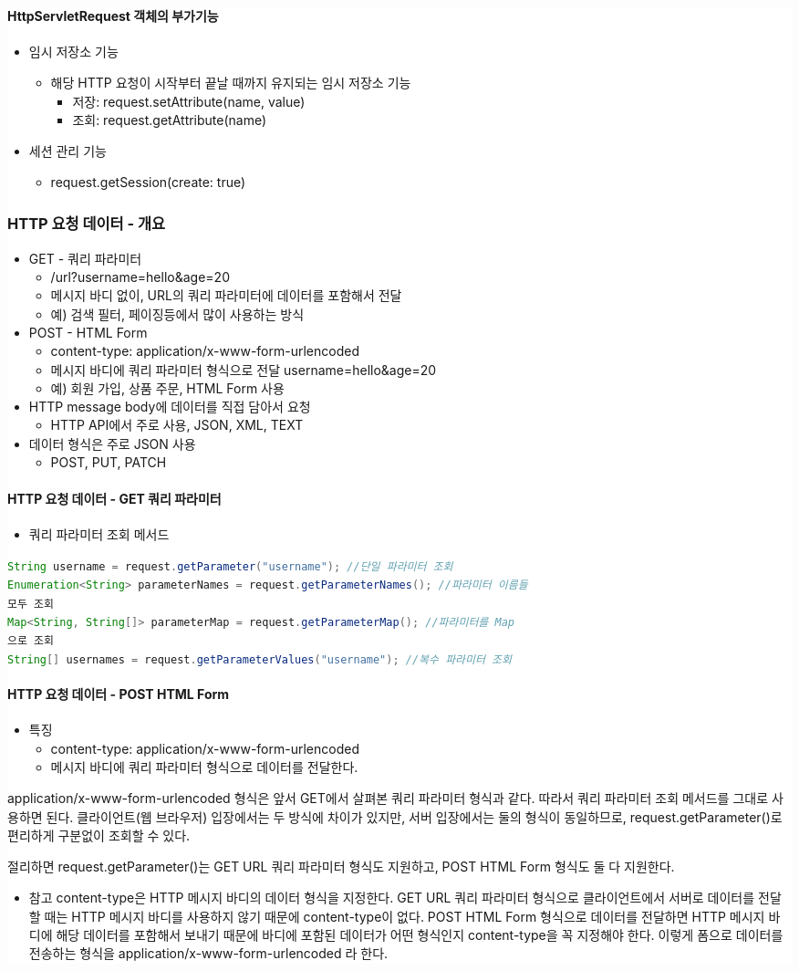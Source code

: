 #### HttpServletRequest 객체의 부가기능

- 임시 저장소 기능

  - 해당 HTTP 요청이 시작부터 끝날 때까지 유지되는 임시 저장소 기능
    - 저장: request.setAttribute(name, value)
    - 조회: request.getAttribute(name)

- 세션 관리 기능
  - request.getSession(create: true)

### HTTP 요청 데이터 - 개요

- GET - 쿼리 파라미터
  - /url?username=hello&age=20
  - 메시지 바디 없이, URL의 쿼리 파라미터에 데이터를 포함해서 전달
  - 예) 검색 필터, 페이징등에서 많이 사용하는 방식
- POST - HTML Form
  - content-type: application/x-www-form-urlencoded
  - 메시지 바디에 쿼리 파라미터 형식으로 전달 username=hello&age=20
  - 예) 회원 가입, 상품 주문, HTML Form 사용
- HTTP message body에 데이터를 직접 담아서 요청
  - HTTP API에서 주로 사용, JSON, XML, TEXT
- 데이터 형식은 주로 JSON 사용
  - POST, PUT, PATCH

#### HTTP 요청 데이터 - GET 쿼리 파라미터

- 쿼리 파라미터 조회 메서드

```java
String username = request.getParameter("username"); //단일 파라미터 조회
Enumeration<String> parameterNames = request.getParameterNames(); //파라미터 이름들
모두 조회
Map<String, String[]> parameterMap = request.getParameterMap(); //파라미터를 Map
으로 조회
String[] usernames = request.getParameterValues("username"); //복수 파라미터 조회
```

#### HTTP 요청 데이터 - POST HTML Form

- 특징
  - content-type: application/x-www-form-urlencoded
  - 메시지 바디에 쿼리 파라미터 형식으로 데이터를 전달한다.

application/x-www-form-urlencoded 형식은 앞서 GET에서 살펴본 쿼리 파라미터 형식과 같다. 따라서 쿼리 파라미터 조회 메서드를 그대로 사용하면 된다. 클라이언트(웹 브라우저) 입장에서는 두 방식에 차이가 있지만, 서버 입장에서는 둘의 형식이 동일하므로, request.getParameter()로 편리하게 구분없이 조회할 수 있다.

절리하면 request.getParameter()는 GET URL 쿼리 파라미터 형식도 지원하고, POST HTML Form 형식도 둘 다 지원한다.

- 참고
  content-type은 HTTP 메시지 바디의 데이터 형식을 지정한다.
  GET URL 쿼리 파라미터 형식으로 클라이언트에서 서버로 데이터를 전달할 때는 HTTP 메시지 바디를
  사용하지 않기 때문에 content-type이 없다.
  POST HTML Form 형식으로 데이터를 전달하면 HTTP 메시지 바디에 해당 데이터를 포함해서 보내기
  때문에 바디에 포함된 데이터가 어떤 형식인지 content-type을 꼭 지정해야 한다. 이렇게 폼으로 데이터를
  전송하는 형식을 application/x-www-form-urlencoded 라 한다.
